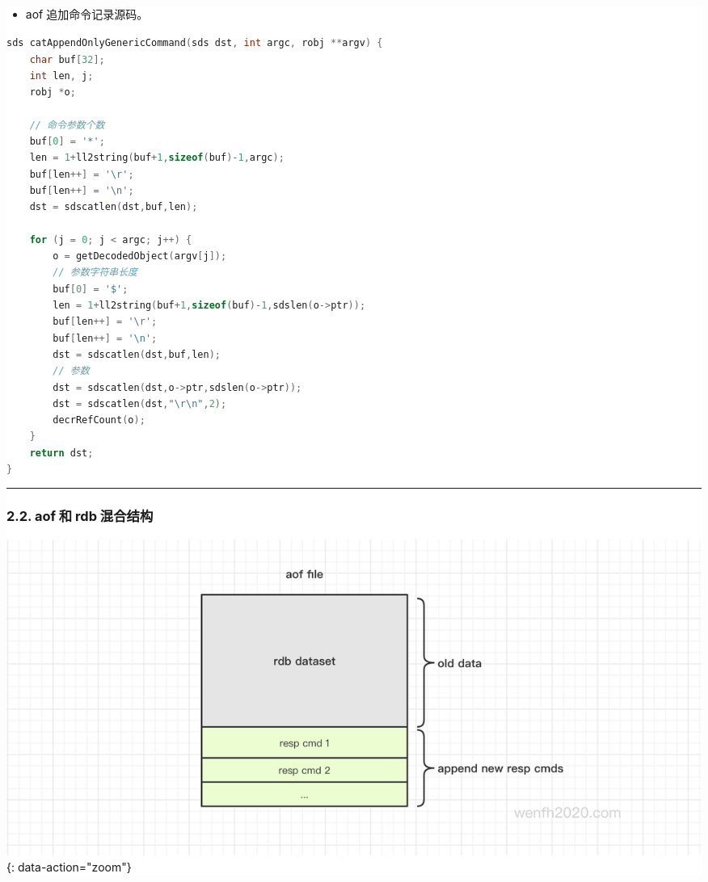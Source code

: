 * aof 追加命令记录源码。

```c
sds catAppendOnlyGenericCommand(sds dst, int argc, robj **argv) {
    char buf[32];
    int len, j;
    robj *o;

    // 命令参数个数
    buf[0] = '*';
    len = 1+ll2string(buf+1,sizeof(buf)-1,argc);
    buf[len++] = '\r';
    buf[len++] = '\n';
    dst = sdscatlen(dst,buf,len);

    for (j = 0; j < argc; j++) {
        o = getDecodedObject(argv[j]);
        // 参数字符串长度
        buf[0] = '$';
        len = 1+ll2string(buf+1,sizeof(buf)-1,sdslen(o->ptr));
        buf[len++] = '\r';
        buf[len++] = '\n';
        dst = sdscatlen(dst,buf,len);
        // 参数
        dst = sdscatlen(dst,o->ptr,sdslen(o->ptr));
        dst = sdscatlen(dst,"\r\n",2);
        decrRefCount(o);
    }
    return dst;
}
```

---

### 2.2. aof 和 rdb 混合结构

![rdb aof 混合结构](/images/2020-03-28-16-19-34.png){: data-action="zoom"}
